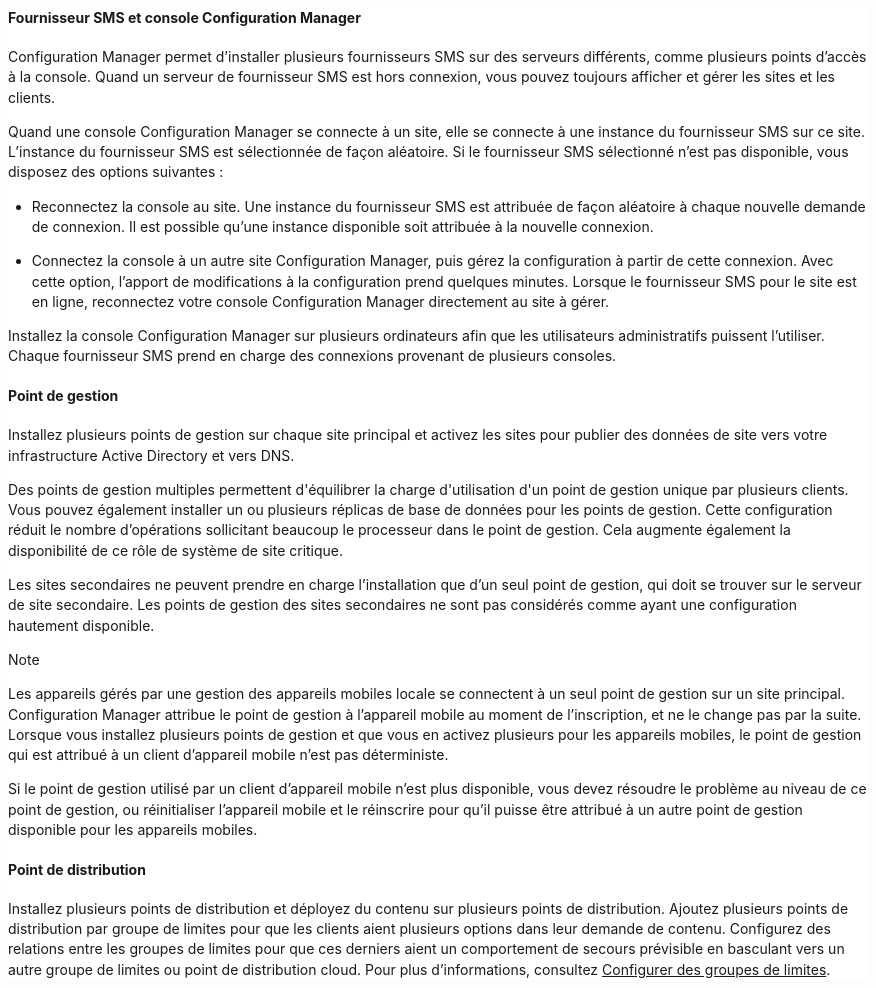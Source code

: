 #### <a name="sms-provider-and-configuration-manager-console"></a>Fournisseur SMS et console Configuration Manager  
Configuration Manager permet d’installer plusieurs fournisseurs SMS sur des serveurs différents, comme plusieurs points d’accès à la console. Quand un serveur de fournisseur SMS est hors connexion, vous pouvez toujours afficher et gérer les sites et les clients.  

Quand une console Configuration Manager se connecte à un site, elle se connecte à une instance du fournisseur SMS sur ce site. L’instance du fournisseur SMS est sélectionnée de façon aléatoire. Si le fournisseur SMS sélectionné n’est pas disponible, vous disposez des options suivantes :  

-   Reconnectez la console au site. Une instance du fournisseur SMS est attribuée de façon aléatoire à chaque nouvelle demande de connexion. Il est possible qu’une instance disponible soit attribuée à la nouvelle connexion.  

-   Connectez la console à un autre site Configuration Manager, puis gérez la configuration à partir de cette connexion. Avec cette option, l’apport de modifications à la configuration prend quelques minutes. Lorsque le fournisseur SMS pour le site est en ligne, reconnectez votre console Configuration Manager directement au site à gérer.  

Installez la console Configuration Manager sur plusieurs ordinateurs afin que les utilisateurs administratifs puissent l’utiliser. Chaque fournisseur SMS prend en charge des connexions provenant de plusieurs consoles.  

#### <a name="management-point"></a>Point de gestion  
Installez plusieurs points de gestion sur chaque site principal et activez les sites pour publier des données de site vers votre infrastructure Active Directory et vers DNS.  

Des points de gestion multiples permettent d'équilibrer la charge d'utilisation d'un point de gestion unique par plusieurs clients. Vous pouvez également installer un ou plusieurs réplicas de base de données pour les points de gestion. Cette configuration réduit le nombre d’opérations sollicitant beaucoup le processeur dans le point de gestion. Cela augmente également la disponibilité de ce rôle de système de site critique.  

Les sites secondaires ne peuvent prendre en charge l’installation que d’un seul point de gestion, qui doit se trouver sur le serveur de site secondaire. Les points de gestion des sites secondaires ne sont pas considérés comme ayant une configuration hautement disponible.  

> [!NOTE]  
>  Les appareils gérés par une gestion des appareils mobiles locale se connectent à un seul point de gestion sur un site principal. Configuration Manager attribue le point de gestion à l’appareil mobile au moment de l’inscription, et ne le change pas par la suite. Lorsque vous installez plusieurs points de gestion et que vous en activez plusieurs pour les appareils mobiles, le point de gestion qui est attribué à un client d’appareil mobile n’est pas déterministe.  
>   
>  Si le point de gestion utilisé par un client d’appareil mobile n’est plus disponible, vous devez résoudre le problème au niveau de ce point de gestion, ou réinitialiser l’appareil mobile et le réinscrire pour qu’il puisse être attribué à un autre point de gestion disponible pour les appareils mobiles.  

#### <a name="distribution-point"></a>Point de distribution  
Installez plusieurs points de distribution et déployez du contenu sur plusieurs points de distribution. Ajoutez plusieurs points de distribution par groupe de limites pour que les clients aient plusieurs options dans leur demande de contenu. Configurez des relations entre les groupes de limites pour que ces derniers aient un comportement de secours prévisible en basculant vers un autre groupe de limites ou point de distribution cloud. Pour plus d’informations, consultez [Configurer des groupes de limites](/sccm/core/servers/deploy/configure/boundary-groups).  
